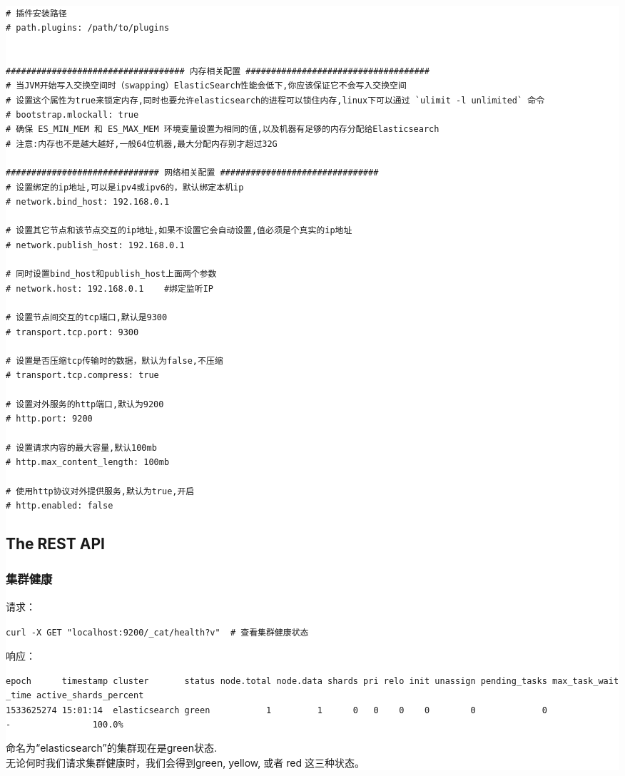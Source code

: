 ```shell
# 插件安装路径 
# path.plugins: /path/to/plugins 
 
 
################################### 内存相关配置 #################################### 
# 当JVM开始写入交换空间时（swapping）ElasticSearch性能会低下,你应该保证它不会写入交换空间 
# 设置这个属性为true来锁定内存,同时也要允许elasticsearch的进程可以锁住内存,linux下可以通过 `ulimit -l unlimited` 命令 
# bootstrap.mlockall: true 
# 确保 ES_MIN_MEM 和 ES_MAX_MEM 环境变量设置为相同的值,以及机器有足够的内存分配给Elasticsearch 
# 注意:内存也不是越大越好,一般64位机器,最大分配内存别才超过32G 
 
############################## 网络相关配置 ############################### 
# 设置绑定的ip地址,可以是ipv4或ipv6的，默认绑定本机ip
# network.bind_host: 192.168.0.1  
 
# 设置其它节点和该节点交互的ip地址,如果不设置它会自动设置,值必须是个真实的ip地址 
# network.publish_host: 192.168.0.1 
 
# 同时设置bind_host和publish_host上面两个参数 
# network.host: 192.168.0.1    #绑定监听IP
 
# 设置节点间交互的tcp端口,默认是9300 
# transport.tcp.port: 9300 
 
# 设置是否压缩tcp传输时的数据，默认为false,不压缩
# transport.tcp.compress: true 
 
# 设置对外服务的http端口,默认为9200 
# http.port: 9200 
 
# 设置请求内容的最大容量,默认100mb 
# http.max_content_length: 100mb 
 
# 使用http协议对外提供服务,默认为true,开启 
# http.enabled: false
```

## The REST API

### 集群健康

请求：

```shell  
curl -X GET "localhost:9200/_cat/health?v"  # 查看集群健康状态
```

响应：

```shell
epoch      timestamp cluster       status node.total node.data shards pri relo init unassign pending_tasks max_task_wait_time active_shards_percent
1533625274 15:01:14  elasticsearch green           1         1      0   0    0    0        0             0                  -                100.0%
```
命名为“elasticsearch”的集群现在是green状态.  
无论何时我们请求集群健康时，我们会得到green, yellow, 或者 red 这三种状态。
